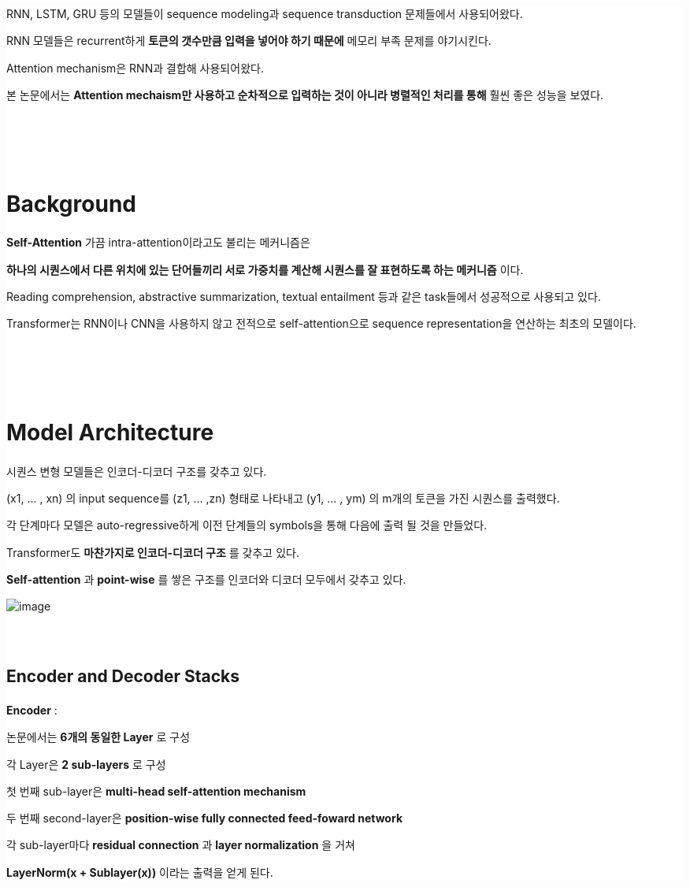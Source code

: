 RNN, LSTM, GRU 등의 모델들이 sequence modeling과 sequence transduction 문제들에서 사용되어왔다.     

RNN 모델들은 recurrent하게 __토큰의 갯수만큼 입력을 넣어야 하기 때문에__  메모리 부족 문제를 야기시킨다.     

Attention mechanism은 RNN과 결합해 사용되어왔다.     

본 논문에서는 __Attention mechaism만 사용하고 순차적으로 입력하는 것이 아니라 병렬적인 처리를 통해__  훨씬 좋은 성능을 보였다.     

​      

<br/>

# Background     

__Self-Attention__ 가끔 intra-attention이라고도 불리는 메커니즘은       

__하나의 시퀀스에서 다른 위치에 있는 단어들끼리 서로 가중치를 계산해 시퀀스를 잘 표현하도록 하는 메커니즘__ 이다.      

Reading comprehension, abstractive summarization, textual entailment 등과 같은 task들에서 성공적으로 사용되고 있다.     

Transformer는 RNN이나 CNN을 사용하지 않고 전적으로 self-attention으로 sequence representation을 연산하는 최초의 모델이다.       

​          

<br/>

# Model Architecture        

시퀀스 변형 모델들은 인코더-디코더 구조를 갖추고 있다.      

(x1, ... , xn) 의 input sequence를 (z1, ... ,zn) 형태로 나타내고 (y1, ... , ym) 의 m개의 토큰을 가진 시퀀스를 출력했다.     

각 단계마다 모델은 auto-regressive하게 이전 단계들의 symbols을 통해 다음에 출력 될 것을 만들었다.     

Transformer도 __마찬가지로 인코더-디코더 구조__ 를 갖추고 있다.    

__Self-attention__  과 __point-wise__ 를 쌓은 구조를 인코더와 디코더 모두에서 갖추고 있다.     

 ![image](https://kh-kim.gitbooks.io/pytorch-natural-language-understanding/content/assets/nmt-transformer-1.png)



<br/>

## Encoder and Decoder Stacks       

__Encoder__ :      

논문에서는 __6개의 동일한 Layer__  로 구성      

각 Layer은 __2 sub-layers__ 로 구성 

첫 번째 sub-layer은 __multi-head self-attention mechanism__     

두 번째 second-layer은 __position-wise fully connected feed-foward network__      

각 sub-layer마다 __residual connection__ 과 __layer normalization__ 을 거쳐     

__LayerNorm(x + Sublayer(x))__ 이라는 출력을 얻게 된다.      
